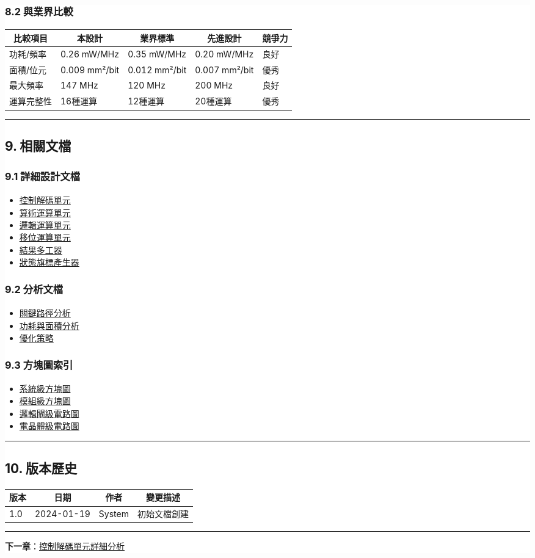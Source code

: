 ### 8.2 與業界比較

| 比較項目 | 本設計 | 業界標準 | 先進設計 | 競爭力 |
|---------|-------|---------|---------|--------|
| 功耗/頻率 | 0.26 mW/MHz | 0.35 mW/MHz | 0.20 mW/MHz | 良好 |
| 面積/位元 | 0.009 mm²/bit | 0.012 mm²/bit | 0.007 mm²/bit | 優秀 |
| 最大頻率 | 147 MHz | 120 MHz | 200 MHz | 良好 |
| 運算完整性 | 16種運算 | 12種運算 | 20種運算 | 優秀 |

---

## 9. 相關文檔

### 9.1 詳細設計文檔
- [控制解碼單元](02_control_decoder.md)
- [算術運算單元](03_arithmetic_unit.md)
- [邏輯運算單元](04_logic_unit.md)
- [移位運算單元](05_shift_unit.md)
- [結果多工器](06_result_multiplexer.md)
- [狀態旗標產生器](07_flag_generator.md)

### 9.2 分析文檔
- [關鍵路徑分析](08_critical_path_analysis.md)
- [功耗與面積分析](09_power_area_analysis.md)
- [優化策略](10_optimization_strategy.md)

### 9.3 方塊圖索引
- [系統級方塊圖](block_diagram/system_level/)
- [模組級方塊圖](block_diagram/module_level/)
- [邏輯閘級電路圖](block_diagram/gate_level/)
- [電晶體級電路圖](block_diagram/transistor_level/)

---

## 10. 版本歷史

| 版本 | 日期 | 作者 | 變更描述 |
|------|------|------|----------|
| 1.0 | 2024-01-19 | System | 初始文檔創建 |

---

**下一章**：[控制解碼單元詳細分析](02_control_decoder.md)